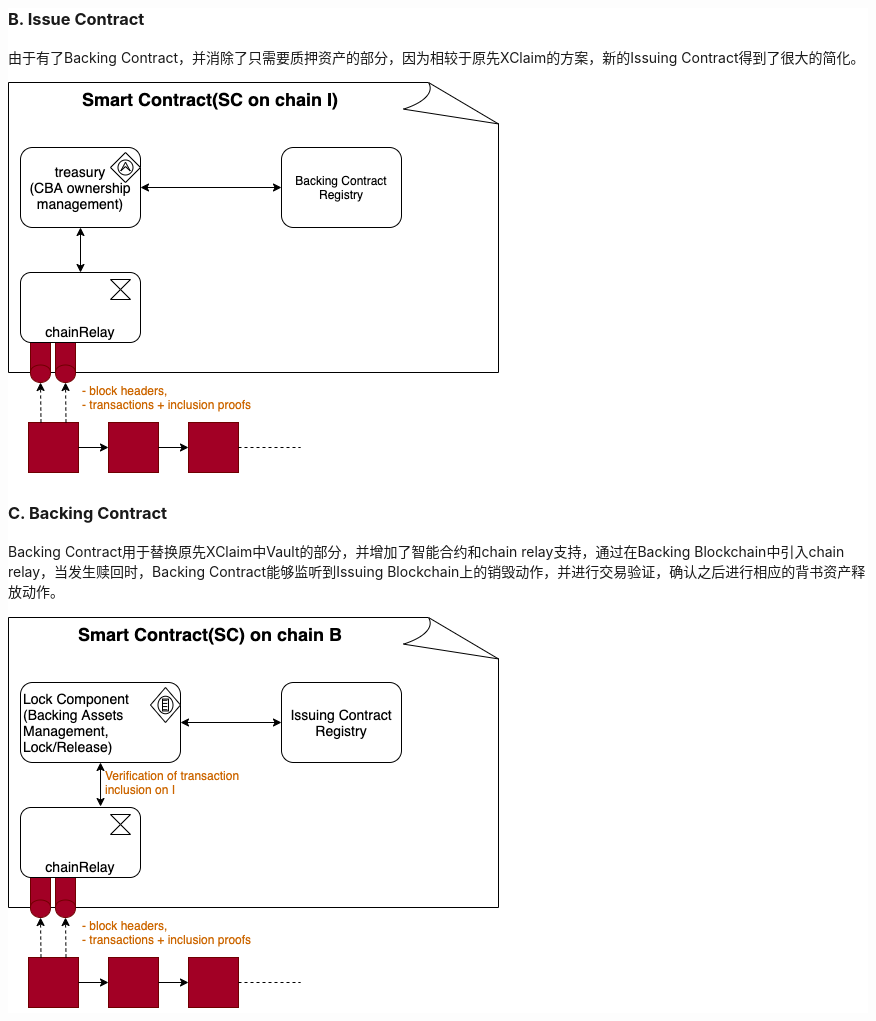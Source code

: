 ### B. Issue Contract

由于有了Backing Contract，并消除了只需要质押资产的部分，因为相较于原先XClaim的方案，新的Issuing Contract得到了很大的简化。

![Issuing Contract](assets/rfc-en-issuing_contract.png)

### C. Backing Contract

Backing Contract用于替换原先XClaim中Vault的部分，并增加了智能合约和chain relay支持，通过在Backing Blockchain中引入chain relay，当发生赎回时，Backing Contract能够监听到Issuing Blockchain上的销毁动作，并进行交易验证，确认之后进行相应的背书资产释放动作。

![Backing Contract](assets/rfc-en-backing_contract.png)
